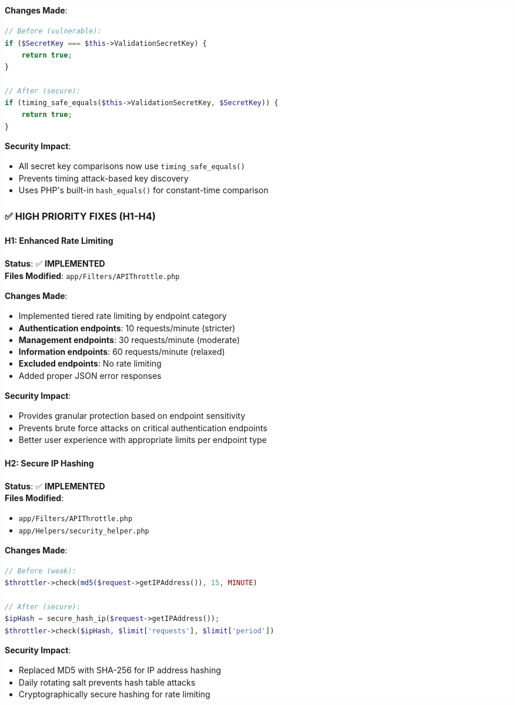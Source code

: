 **Changes Made**:
```php
// Before (vulnerable):
if ($SecretKey === $this->ValidationSecretKey) {
    return true;
}

// After (secure):
if (timing_safe_equals($this->ValidationSecretKey, $SecretKey)) {
    return true;
}
```

**Security Impact**:
- All secret key comparisons now use `timing_safe_equals()`
- Prevents timing attack-based key discovery
- Uses PHP's built-in `hash_equals()` for constant-time comparison

### ✅ **HIGH PRIORITY FIXES (H1-H4)**

#### H1: Enhanced Rate Limiting
**Status**: ✅ **IMPLEMENTED**  
**Files Modified**: `app/Filters/APIThrottle.php`

**Changes Made**:
- Implemented tiered rate limiting by endpoint category
- **Authentication endpoints**: 10 requests/minute (stricter)
- **Management endpoints**: 30 requests/minute (moderate)  
- **Information endpoints**: 60 requests/minute (relaxed)
- **Excluded endpoints**: No rate limiting
- Added proper JSON error responses

**Security Impact**:
- Provides granular protection based on endpoint sensitivity
- Prevents brute force attacks on critical authentication endpoints
- Better user experience with appropriate limits per endpoint type

#### H2: Secure IP Hashing  
**Status**: ✅ **IMPLEMENTED**  
**Files Modified**: 
- `app/Filters/APIThrottle.php`
- `app/Helpers/security_helper.php`

**Changes Made**:
```php
// Before (weak):
$throttler->check(md5($request->getIPAddress()), 15, MINUTE)

// After (secure):
$ipHash = secure_hash_ip($request->getIPAddress());
$throttler->check($ipHash, $limit['requests'], $limit['period'])
```

**Security Impact**:
- Replaced MD5 with SHA-256 for IP address hashing
- Daily rotating salt prevents hash table attacks
- Cryptographically secure hashing for rate limiting
